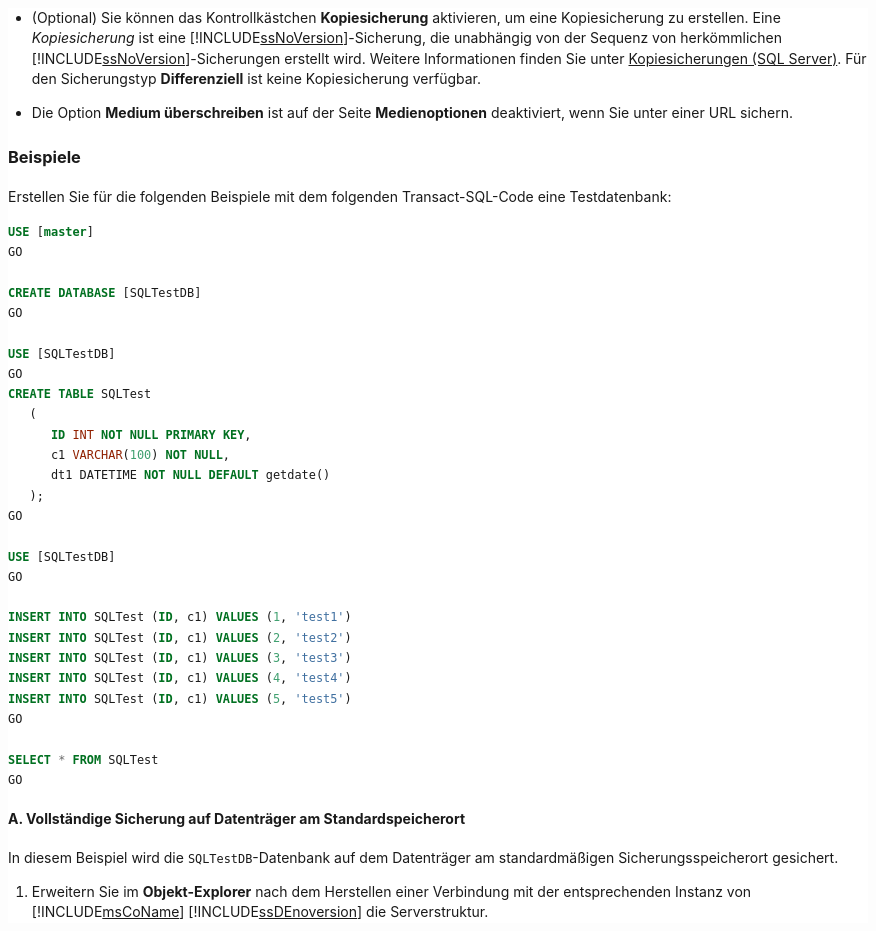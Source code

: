 - (Optional) Sie können das Kontrollkästchen **Kopiesicherung** aktivieren, um eine Kopiesicherung zu erstellen. Eine *Kopiesicherung* ist eine [!INCLUDE[ssNoVersion](../../includes/ssnoversion-md.md)]-Sicherung, die unabhängig von der Sequenz von herkömmlichen [!INCLUDE[ssNoVersion](../../includes/ssnoversion-md.md)]-Sicherungen erstellt wird. Weitere Informationen finden Sie unter [Kopiesicherungen &#40;SQL Server&#41;](../../relational-databases/backup-restore/copy-only-backups-sql-server.md). Für den Sicherungstyp **Differenziell** ist keine Kopiesicherung verfügbar.

- Die Option **Medium überschreiben** ist auf der Seite **Medienoptionen** deaktiviert, wenn Sie unter einer URL sichern.

### <a name="examples"></a>Beispiele

Erstellen Sie für die folgenden Beispiele mit dem folgenden Transact-SQL-Code eine Testdatenbank:

```sql
USE [master]
GO

CREATE DATABASE [SQLTestDB]
GO

USE [SQLTestDB]
GO
CREATE TABLE SQLTest
   (
      ID INT NOT NULL PRIMARY KEY,
      c1 VARCHAR(100) NOT NULL,
      dt1 DATETIME NOT NULL DEFAULT getdate()
   );
GO

USE [SQLTestDB]
GO

INSERT INTO SQLTest (ID, c1) VALUES (1, 'test1')
INSERT INTO SQLTest (ID, c1) VALUES (2, 'test2')
INSERT INTO SQLTest (ID, c1) VALUES (3, 'test3')
INSERT INTO SQLTest (ID, c1) VALUES (4, 'test4')
INSERT INTO SQLTest (ID, c1) VALUES (5, 'test5')
GO

SELECT * FROM SQLTest
GO
```

#### <a name="a-full-back-up-to-disk-to-default-location"></a>A. Vollständige Sicherung auf Datenträger am Standardspeicherort

In diesem Beispiel wird die `SQLTestDB`-Datenbank auf dem Datenträger am standardmäßigen Sicherungsspeicherort gesichert.

1. Erweitern Sie im **Objekt-Explorer** nach dem Herstellen einer Verbindung mit der entsprechenden Instanz von [!INCLUDE[msCoName](../../includes/msconame-md.md)] [!INCLUDE[ssDEnoversion](../../includes/ssdenoversion-md.md)] die Serverstruktur.
